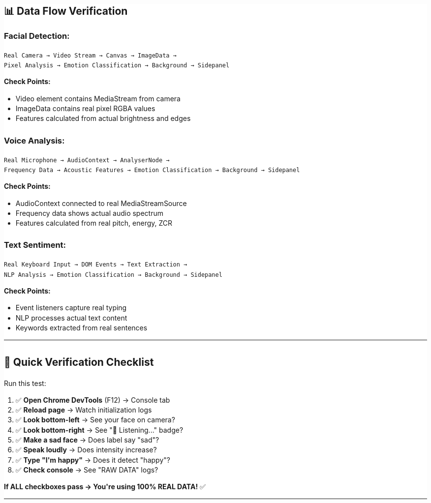 
## 📊 Data Flow Verification

### **Facial Detection:**
```
Real Camera → Video Stream → Canvas → ImageData → 
Pixel Analysis → Emotion Classification → Background → Sidepanel
```

**Check Points:**
- Video element contains MediaStream from camera
- ImageData contains real pixel RGBA values
- Features calculated from actual brightness and edges

### **Voice Analysis:**
```
Real Microphone → AudioContext → AnalyserNode → 
Frequency Data → Acoustic Features → Emotion Classification → Background → Sidepanel
```

**Check Points:**
- AudioContext connected to real MediaStreamSource
- Frequency data shows actual audio spectrum
- Features calculated from real pitch, energy, ZCR

### **Text Sentiment:**
```
Real Keyboard Input → DOM Events → Text Extraction → 
NLP Analysis → Emotion Classification → Background → Sidepanel
```

**Check Points:**
- Event listeners capture real typing
- NLP processes actual text content
- Keywords extracted from real sentences

---

## 🎯 Quick Verification Checklist

Run this test:

1. ✅ **Open Chrome DevTools** (F12) → Console tab
2. ✅ **Reload page** → Watch initialization logs
3. ✅ **Look bottom-left** → See your face on camera?
4. ✅ **Look bottom-right** → See "🎤 Listening..." badge?
5. ✅ **Make a sad face** → Does label say "sad"?
6. ✅ **Speak loudly** → Does intensity increase?
7. ✅ **Type "I'm happy"** → Does it detect "happy"?
8. ✅ **Check console** → See "RAW DATA" logs?

**If ALL checkboxes pass → You're using 100% REAL DATA!** ✅

---
